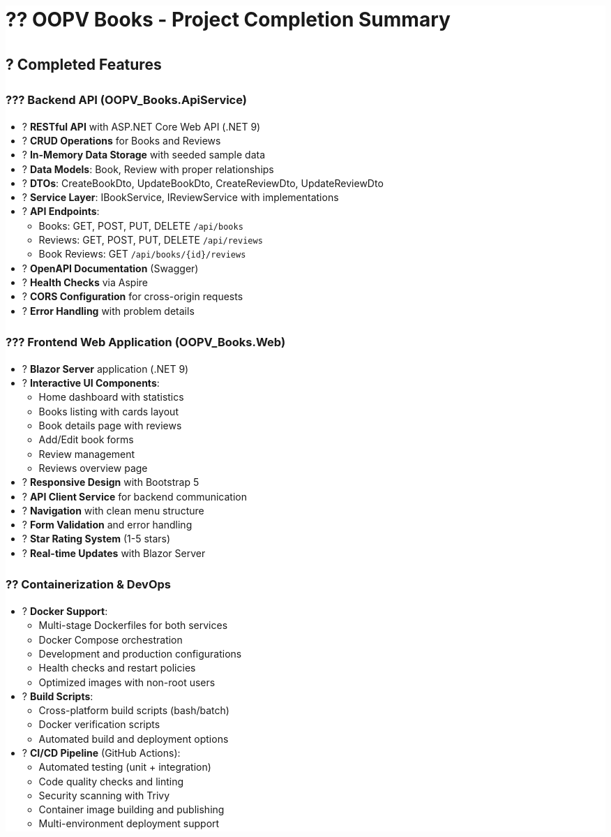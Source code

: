 # ?? OOPV Books - Project Completion Summary

## ? Completed Features

### ??? Backend API (OOPV_Books.ApiService)
- ? **RESTful API** with ASP.NET Core Web API (.NET 9)
- ? **CRUD Operations** for Books and Reviews
- ? **In-Memory Data Storage** with seeded sample data
- ? **Data Models**: Book, Review with proper relationships
- ? **DTOs**: CreateBookDto, UpdateBookDto, CreateReviewDto, UpdateReviewDto
- ? **Service Layer**: IBookService, IReviewService with implementations
- ? **API Endpoints**:
  - Books: GET, POST, PUT, DELETE `/api/books`
  - Reviews: GET, POST, PUT, DELETE `/api/reviews`
  - Book Reviews: GET `/api/books/{id}/reviews`
- ? **OpenAPI Documentation** (Swagger)
- ? **Health Checks** via Aspire
- ? **CORS Configuration** for cross-origin requests
- ? **Error Handling** with problem details

### ??? Frontend Web Application (OOPV_Books.Web)
- ? **Blazor Server** application (.NET 9)
- ? **Interactive UI Components**:
  - Home dashboard with statistics
  - Books listing with cards layout
  - Book details page with reviews
  - Add/Edit book forms
  - Review management
  - Reviews overview page
- ? **Responsive Design** with Bootstrap 5
- ? **API Client Service** for backend communication
- ? **Navigation** with clean menu structure
- ? **Form Validation** and error handling
- ? **Star Rating System** (1-5 stars)
- ? **Real-time Updates** with Blazor Server

### ?? Containerization & DevOps
- ? **Docker Support**:
  - Multi-stage Dockerfiles for both services
  - Docker Compose orchestration
  - Development and production configurations
  - Health checks and restart policies
  - Optimized images with non-root users
- ? **Build Scripts**:
  - Cross-platform build scripts (bash/batch)
  - Docker verification scripts
  - Automated build and deployment options
- ? **CI/CD Pipeline** (GitHub Actions):
  - Automated testing (unit + integration)
  - Code quality checks and linting
  - Security scanning with Trivy
  - Container image building and publishing
  - Multi-environment deployment support
